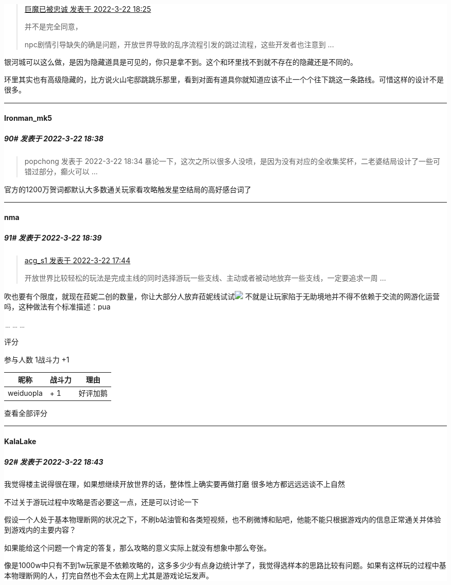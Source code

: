 <blockquote><a href="httphttps://bbs.saraba1st.com/2b/forum.php?mod=redirect&amp;goto=findpost&amp;pid=55144300&amp;ptid=2059385" target="_blank">巨魔已被忠诚 发表于 2022-3-22 18:25</a>

并不是完全同意，

npc剧情引导缺失的确是问题，开放世界导致的乱序流程引发的跳过流程，这些开发者也注意到 ...</blockquote>
银河城可以这么做，是因为隐藏道具是可见的，你只是拿不到。这个和环里找不到就不存在的隐藏还是不同的。

环里其实也有高级隐藏的，比方说火山宅邸跳跳乐那里，看到对面有道具你就知道应该不止一个个往下跳这一条路线。可惜这样的设计不是很多。

*****

####  Ironman_mk5  
##### 90#       发表于 2022-3-22 18:38

<blockquote>popchong 发表于 2022-3-22 18:34
暴论一下，这次之所以很多人没喷，是因为没有对应的全收集奖杯，二老婆结局设计了一些可错过部分，癫火可以 ...</blockquote>
官方的1200万贺词都默认大多数通关玩家看攻略触发星空结局的高好感台词了



*****

####  nma  
##### 91#       发表于 2022-3-22 18:39

<blockquote><a href="httphttps://bbs.saraba1st.com/2b/forum.php?mod=redirect&amp;goto=findpost&amp;pid=55143763&amp;ptid=2059385" target="_blank">acg_s1 发表于 2022-3-22 17:44</a>

开放世界比较轻松的玩法是完成主线的同时选择游玩一些支线、主动或者被动地放弃一些支线，一定要追求一周 ...</blockquote>
吹也要有个限度，就现在菈妮二创的数量，你让大部分人放弃菈妮线试试<img src="https://static.saraba1st.com/image/smiley/face2017/067.png" referrerpolicy="no-referrer"> 不就是让玩家陷于无助境地并不得不依赖于交流的网游化运营吗，这种做法有个标准描述：pua

﹍﹍﹍

评分

 参与人数 1战斗力 +1

|昵称|战斗力|理由|
|----|---|---|
| weiduopla| + 1|好评加鹅|

查看全部评分

*****

####  KalaLake  
##### 92#       发表于 2022-3-22 18:43

我觉得楼主说得很在理，如果想继续开放世界的话，整体性上确实要再做打磨 很多地方都远远远谈不上自然

不过关于游玩过程中攻略是否必要这一点，还是可以讨论一下

假设一个人处于基本物理断网的状况之下，不刷b站油管和各类短视频，也不刷微博和贴吧，他能不能只根据游戏内的信息正常通关并体验到游戏内的主要内容？

如果能给这个问题一个肯定的答复，那么攻略的意义实际上就没有想象中那么夸张。

像是1000w中只有不到1w玩家是不依赖攻略的，这多多少少有点身边统计学了，我觉得选样本的思路比较有问题。如果有这样玩的过程中基本物理断网的人，打完自然也不会太在网上尤其是游戏论坛发声。
